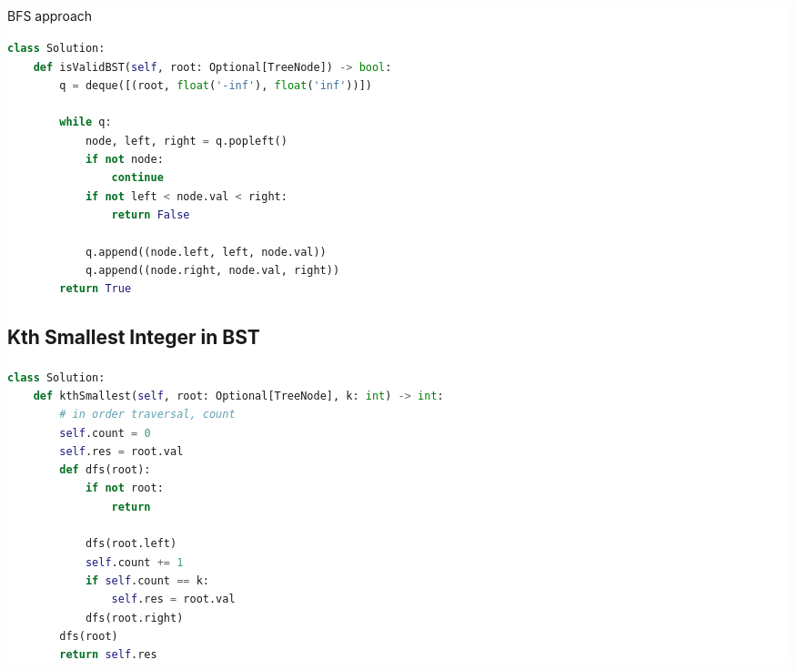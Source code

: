 BFS approach

```python
class Solution:
    def isValidBST(self, root: Optional[TreeNode]) -> bool:
        q = deque([(root, float('-inf'), float('inf'))])
        
        while q:
            node, left, right = q.popleft()
            if not node:
                continue
            if not left < node.val < right:
                return False
            
            q.append((node.left, left, node.val))
            q.append((node.right, node.val, right))
        return True
```

## Kth Smallest Integer in BST

```python
class Solution:
    def kthSmallest(self, root: Optional[TreeNode], k: int) -> int:
        # in order traversal, count
        self.count = 0
        self.res = root.val
        def dfs(root):
            if not root:
                return

            dfs(root.left)
            self.count += 1
            if self.count == k:
                self.res = root.val
            dfs(root.right)
        dfs(root)
        return self.res
```


